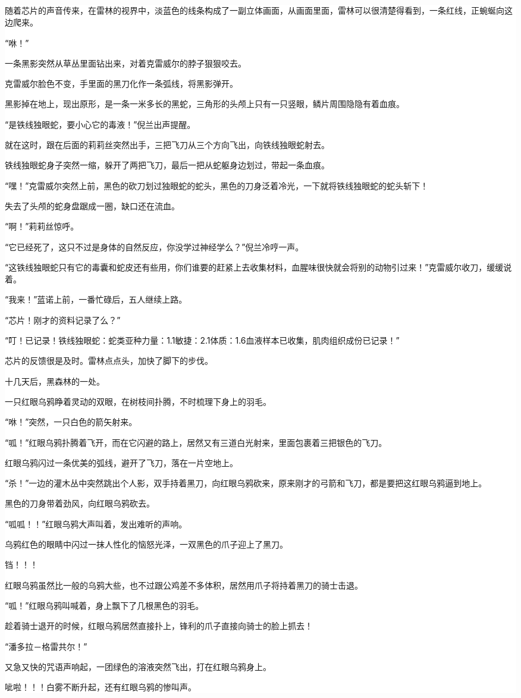   随着芯片的声音传来，在雷林的视界中，淡蓝色的线条构成了一副立体画面，从画面里面，雷林可以很清楚得看到，一条红线，正蜿蜒向这边爬来。

  “咻！”

  一条黑影突然从草丛里面钻出来，对着克雷威尔的脖子狠狠咬去。

  克雷威尔脸色不变，手里面的黑刀化作一条弧线，将黑影弹开。

  黑影掉在地上，现出原形，是一条一米多长的黑蛇，三角形的头颅上只有一只竖眼，鳞片周围隐隐有着血痕。

  “是铁线独眼蛇，要小心它的毒液！”倪兰出声提醒。

  就在这时，跟在后面的莉莉丝突然出手，三把飞刀从三个方向飞出，向铁线独眼蛇射去。

  铁线独眼蛇身子突然一缩，躲开了两把飞刀，最后一把从蛇躯身边划过，带起一条血痕。

  “嘿！”克雷威尔突然上前，黑色的砍刀划过独眼蛇的蛇头，黑色的刀身泛着冷光，一下就将铁线独眼蛇的蛇头斩下！

  失去了头颅的蛇身盘踞成一圈，缺口还在流血。

  “啊！”莉莉丝惊呼。

  “它已经死了，这只不过是身体的自然反应，你没学过神经学么？”倪兰冷哼一声。

  “这铁线独眼蛇只有它的毒囊和蛇皮还有些用，你们谁要的赶紧上去收集材料，血腥味很快就会将别的动物引过来！”克雷威尔收刀，缓缓说着。

  “我来！”蓝诺上前，一番忙碌后，五人继续上路。

  “芯片！刚才的资料记录了么？”

  “叮！已记录！铁线独眼蛇：蛇类亚种力量：1.1敏捷：2.1体质：1.6血液样本已收集，肌肉组织成份已记录！”

  芯片的反馈很是及时。雷林点点头，加快了脚下的步伐。

  十几天后，黑森林的一处。

  一只红眼乌鸦睁着灵动的双眼，在树枝间扑腾，不时梳理下身上的羽毛。

  “咻！”突然，一只白色的箭矢射来。

  “呱！”红眼乌鸦扑腾着飞开，而在它闪避的路上，居然又有三道白光射来，里面包裹着三把银色的飞刀。

  红眼乌鸦闪过一条优美的弧线，避开了飞刀，落在一片空地上。

  “杀！”一边的灌木丛中突然跳出个人影，双手持着黑刀，向红眼乌鸦砍来，原来刚才的弓箭和飞刀，都是要把这红眼乌鸦逼到地上。

  黑色的刀身带着劲风，向红眼乌鸦砍去。

  “呱呱！！”红眼乌鸦大声叫着，发出难听的声响。

  乌鸦红色的眼睛中闪过一抹人性化的恼怒光泽，一双黑色的爪子迎上了黑刀。

  铛！！！

  红眼乌鸦虽然比一般的乌鸦大些，也不过跟公鸡差不多体积，居然用爪子将持着黑刀的骑士击退。

  “呱！”红眼乌鸦叫喊着，身上飘下了几根黑色的羽毛。

  趁着骑士退开的时候，红眼乌鸦居然直接扑上，锋利的爪子直接向骑士的脸上抓去！

  “潘多拉－格雷共尔！”

  又急又快的咒语声响起，一团绿色的溶液突然飞出，打在红眼乌鸦身上。

  呲啦！！！白雾不断升起，还有红眼乌鸦的惨叫声。
